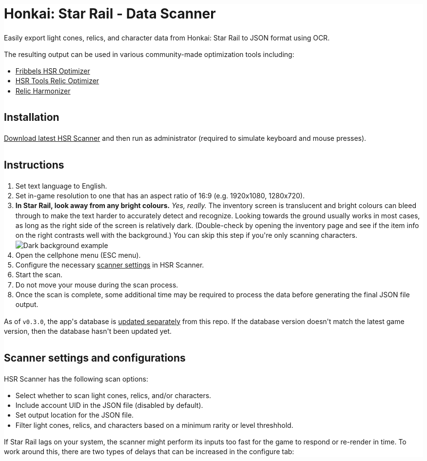 # Honkai: Star Rail - Data Scanner

Easily export light cones, relics, and character data from Honkai: Star Rail to JSON format using OCR.

The resulting output can be used in various community-made optimization tools including:

- [Fribbels HSR Optimizer](https://fribbels.github.io/hsr-optimizer/)
- [HSR Tools Relic Optimizer](https://hsr-tools.vercel.app/optimizer)
- [Relic Harmonizer](https://relicharmonizer.com/)

## Installation

[Download latest HSR Scanner](https://github.com/kel-z/HSR-Scanner/releases/latest) and then run as administrator (required to simulate keyboard and mouse presses).



## Instructions

1. Set text language to English.
2. Set in-game resolution to one that has an aspect ratio of 16:9 (e.g. 1920x1080, 1280x720).
3. **In Star Rail, look away from any bright colours.** _Yes, really._ The inventory screen is translucent and bright colours can bleed through to make the text harder to accurately detect and recognize. Looking towards the ground usually works in most cases, as long as the right side of the screen is relatively dark. (Double-check by opening the inventory page and see if the item info on the right contrasts well with the background.) You can skip this step if you're only scanning characters.
   ![Dark background example](./example.png)
4. Open the cellphone menu (ESC menu).
5. Configure the necessary [scanner settings](#scanner-settings-and-configurations) in HSR Scanner.
6. Start the scan.
7. Do not move your mouse during the scan process.
8. Once the scan is complete, some additional time may be required to process the data before generating the final JSON file output.

As of `v0.3.0`, the app's database is [updated separately](https://github.com/kel-z/HSR-Data) from this repo. If the database version doesn't match the latest game version, then the database hasn't been updated yet.

## Scanner settings and configurations

HSR Scanner has the following scan options:

- Select whether to scan light cones, relics, and/or characters.
- Include account UID in the JSON file (disabled by default).
- Set output location for the JSON file.
- Filter light cones, relics, and characters based on a minimum rarity or level threshhold.

If Star Rail lags on your system, the scanner might perform its inputs too fast for the game to respond or re-render in time. To work around this, there are two types of delays that can be increased in the configure tab:

